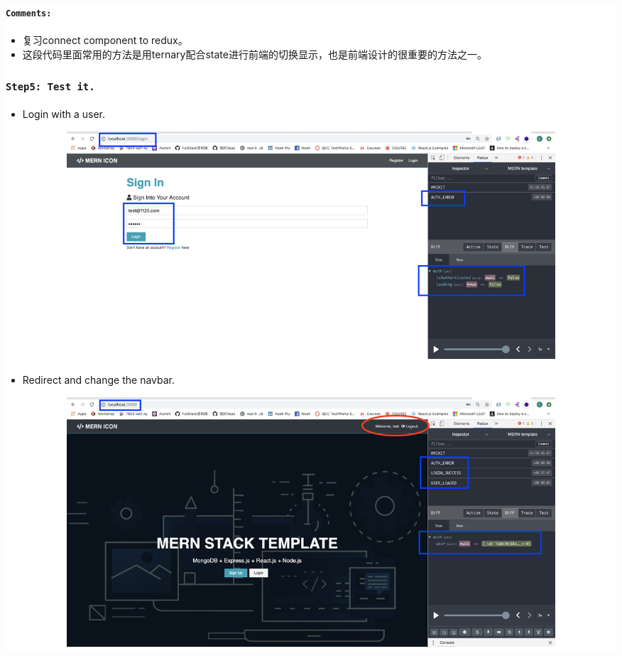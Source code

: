 #### `Comments:`
- 复习connect component to redux。
- 这段代码里面常用的方法是用ternary配合state进行前端的切换显示，也是前端设计的很重要的方法之一。

### `Step5: Test it.`

- Login with a user.
<p align="center">
<img src="../../assets/45.png" width=80%>
</p>

- Redirect and change the navbar.
<p align="center">
<img src="../../assets/46.png" width=80%>
</p>
